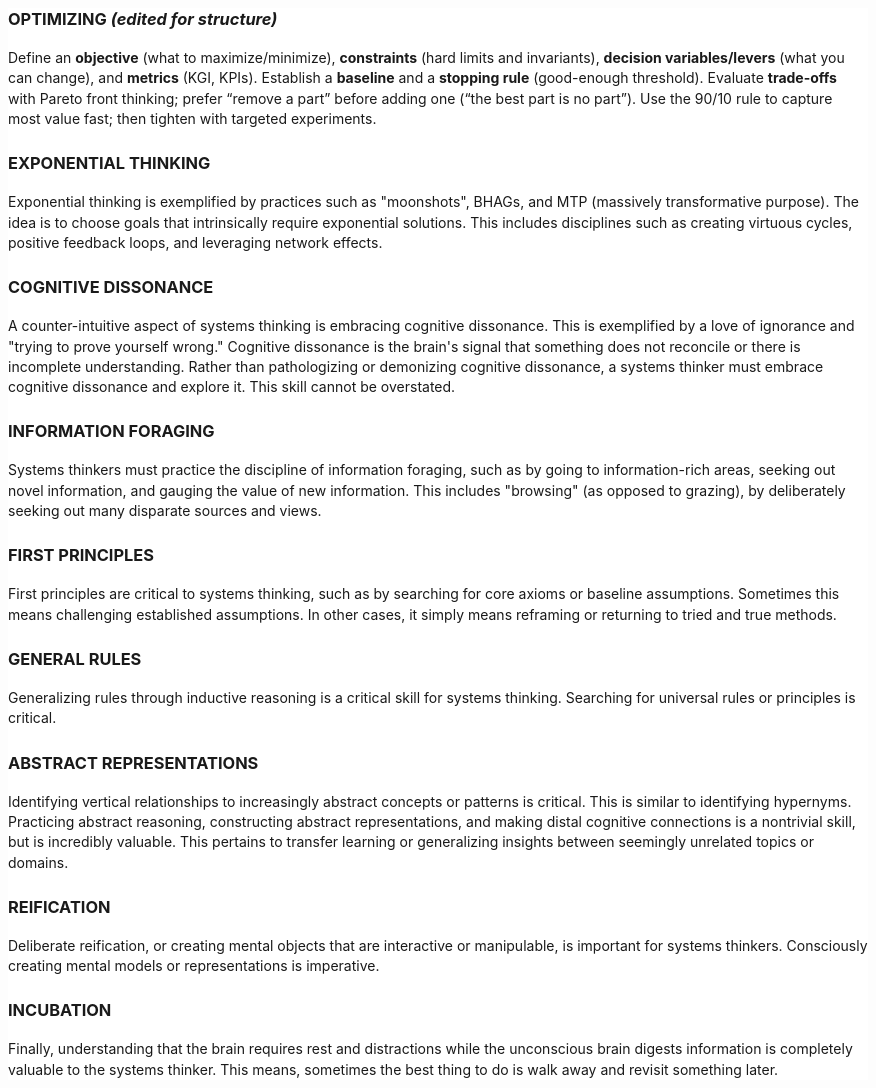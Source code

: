 ### OPTIMIZING  *(edited for structure)*

Define an **objective** (what to maximize/minimize), **constraints** (hard limits and invariants), **decision variables/levers** (what you can change), and **metrics** (KGI, KPIs). Establish a **baseline** and a **stopping rule** (good-enough threshold). Evaluate **trade-offs** with Pareto front thinking; prefer “remove a part” before adding one (“the best part is no part”). Use the 90/10 rule to capture most value fast; then tighten with targeted experiments.

### EXPONENTIAL THINKING

Exponential thinking is exemplified by practices such as "moonshots", BHAGs, and MTP (massively transformative purpose). The idea is to choose goals that intrinsically require exponential solutions. This includes disciplines such as creating virtuous cycles, positive feedback loops, and leveraging network effects.

### COGNITIVE DISSONANCE

A counter-intuitive aspect of systems thinking is embracing cognitive dissonance. This is exemplified by a love of ignorance and "trying to prove yourself wrong." Cognitive dissonance is the brain's signal that something does not reconcile or there is incomplete understanding. Rather than pathologizing or demonizing cognitive dissonance, a systems thinker must embrace cognitive dissonance and explore it. This skill cannot be overstated.

### INFORMATION FORAGING

Systems thinkers must practice the discipline of information foraging, such as by going to information-rich areas, seeking out novel information, and gauging the value of new information. This includes "browsing" (as opposed to grazing), by deliberately seeking out many disparate sources and views.

### FIRST PRINCIPLES

First principles are critical to systems thinking, such as by searching for core axioms or baseline assumptions. Sometimes this means challenging established assumptions. In other cases, it simply means reframing or returning to tried and true methods.

### GENERAL RULES

Generalizing rules through inductive reasoning is a critical skill for systems thinking. Searching for universal rules or principles is critical.

### ABSTRACT REPRESENTATIONS

Identifying vertical relationships to increasingly abstract concepts or patterns is critical. This is similar to identifying hypernyms. Practicing abstract reasoning, constructing abstract representations, and making distal cognitive connections is a nontrivial skill, but is incredibly valuable. This pertains to transfer learning or generalizing insights between seemingly unrelated topics or domains.

### REIFICATION

Deliberate reification, or creating mental objects that are interactive or manipulable, is important for systems thinkers. Consciously creating mental models or representations is imperative.

### INCUBATION

Finally, understanding that the brain requires rest and distractions while the unconscious brain digests information is completely valuable to the systems thinker. This means, sometimes the best thing to do is walk away and revisit something later.
